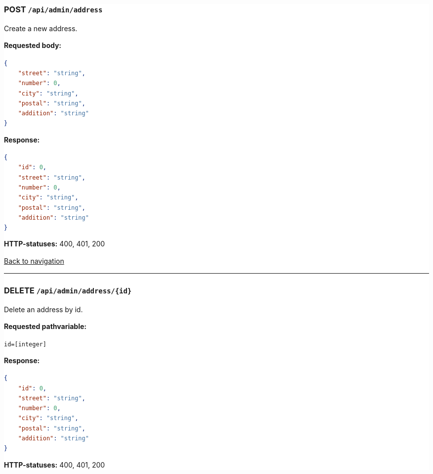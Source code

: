 ### POST `/api/admin/address`
Create a new address.
 
**Requested body:**

```json
{
    "street": "string", 
    "number": 0,
    "city": "string",
    "postal": "string",
    "addition": "string"
}
```
    
**Response:**

```json
{
    "id": 0,
    "street": "string", 
    "number": 0,
    "city": "string",
    "postal": "string",
    "addition": "string"
}
```
    
**HTTP-statuses:** 400, 401, 200

[Back to navigation](#navigation)

****

### DELETE `/api/admin/address/{id}`
Delete an address by id.

**Requested pathvariable:**
```properties
id=[integer]
```


**Response:**

```json
{
    "id": 0,
    "street": "string", 
    "number": 0,
    "city": "string",
    "postal": "string",
    "addition": "string"
}
```

**HTTP-statuses:** 400, 401, 200
